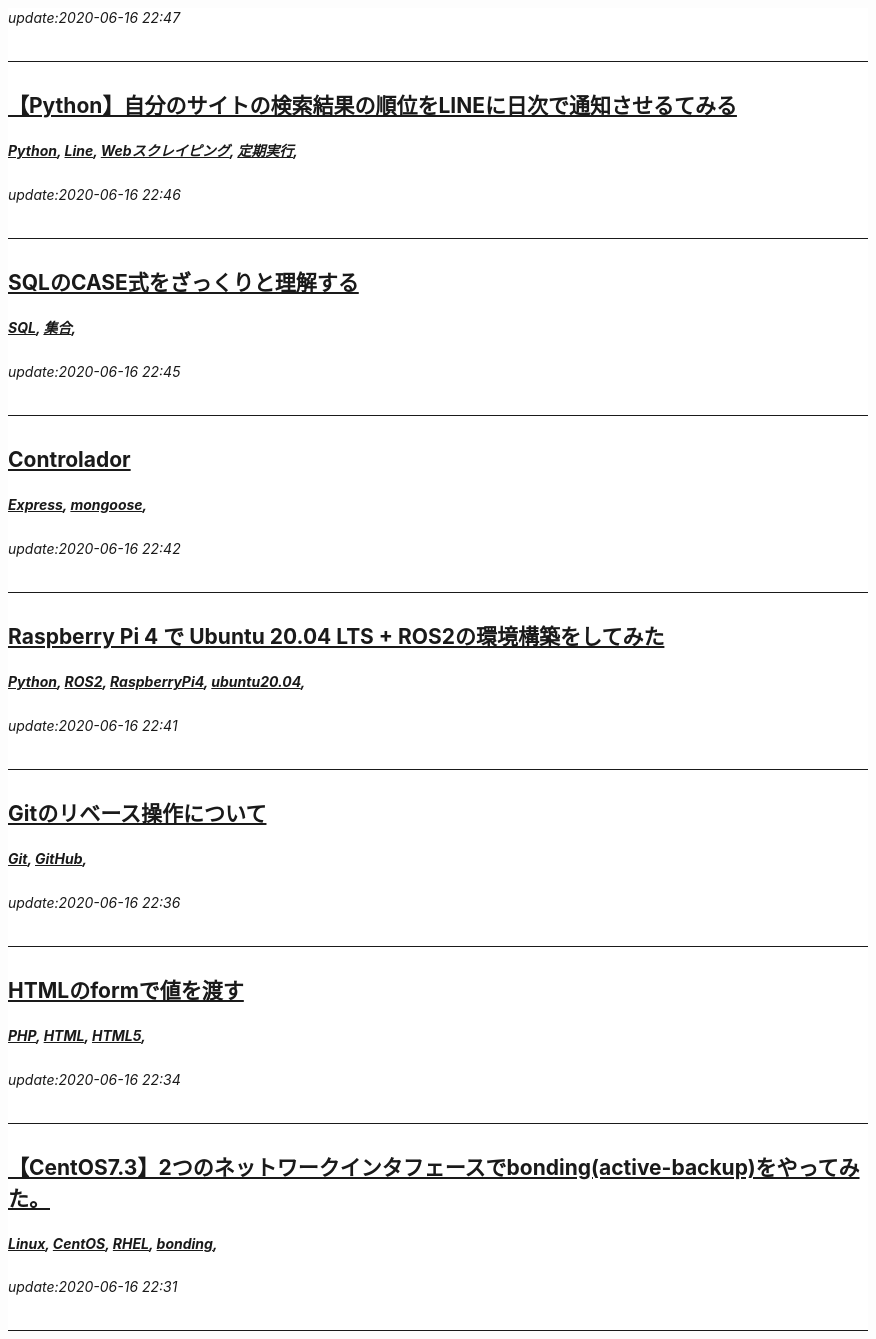 ###### update:2020-06-16 22:47
---
## [【Python】自分のサイトの検索結果の順位をLINEに日次で通知させるてみる](https://qiita.com/pytomo/items/b78434532868956ad533)
##### [Python](https://qiita.com/tags/Python), [Line](https://qiita.com/tags/Line), [Webスクレイピング](https://qiita.com/tags/Webスクレイピング), [定期実行](https://qiita.com/tags/定期実行), 
###### update:2020-06-16 22:46
---
## [SQLのCASE式をざっくりと理解する](https://qiita.com/omokawa_yasu/items/2e5b08da0f7b32864da2)
##### [SQL](https://qiita.com/tags/SQL), [集合](https://qiita.com/tags/集合), 
###### update:2020-06-16 22:45
---
## [Controlador ](https://qiita.com/jflavadre/items/f027dfc4e859186d570c)
##### [Express](https://qiita.com/tags/Express), [mongoose](https://qiita.com/tags/mongoose), 
###### update:2020-06-16 22:42
---
## [Raspberry Pi 4 で Ubuntu 20.04 LTS + ROS2の環境構築をしてみた](https://qiita.com/164kondo/items/5d97379412293ec92f08)
##### [Python](https://qiita.com/tags/Python), [ROS2](https://qiita.com/tags/ROS2), [RaspberryPi4](https://qiita.com/tags/RaspberryPi4), [ubuntu20.04](https://qiita.com/tags/ubuntu20.04), 
###### update:2020-06-16 22:41
---
## [Gitのリベース操作について](https://qiita.com/fenruru22/items/4631f07124c58451a57e)
##### [Git](https://qiita.com/tags/Git), [GitHub](https://qiita.com/tags/GitHub), 
###### update:2020-06-16 22:36
---
## [HTMLのformで値を渡す](https://qiita.com/bs_user/items/73ae4defce547c90fc3a)
##### [PHP](https://qiita.com/tags/PHP), [HTML](https://qiita.com/tags/HTML), [HTML5](https://qiita.com/tags/HTML5), 
###### update:2020-06-16 22:34
---
## [【CentOS7.3】2つのネットワークインタフェースでbonding(active-backup)をやってみた。](https://qiita.com/satton6987/items/ac4452e9f285ab90602b)
##### [Linux](https://qiita.com/tags/Linux), [CentOS](https://qiita.com/tags/CentOS), [RHEL](https://qiita.com/tags/RHEL), [bonding](https://qiita.com/tags/bonding), 
###### update:2020-06-16 22:31
---